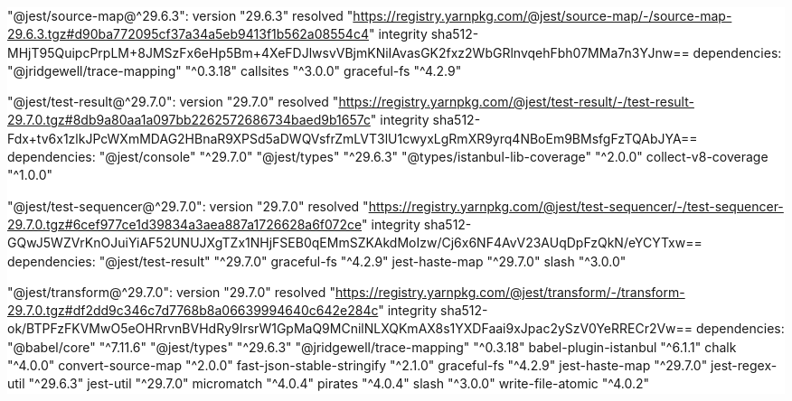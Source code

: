 "@jest/source-map@^29.6.3":
  version "29.6.3"
  resolved "https://registry.yarnpkg.com/@jest/source-map/-/source-map-29.6.3.tgz#d90ba772095cf37a34a5eb9413f1b562a08554c4"
  integrity sha512-MHjT95QuipcPrpLM+8JMSzFx6eHp5Bm+4XeFDJlwsvVBjmKNiIAvasGK2fxz2WbGRlnvqehFbh07MMa7n3YJnw==
  dependencies:
    "@jridgewell/trace-mapping" "^0.3.18"
    callsites "^3.0.0"
    graceful-fs "^4.2.9"

"@jest/test-result@^29.7.0":
  version "29.7.0"
  resolved "https://registry.yarnpkg.com/@jest/test-result/-/test-result-29.7.0.tgz#8db9a80aa1a097bb2262572686734baed9b1657c"
  integrity sha512-Fdx+tv6x1zlkJPcWXmMDAG2HBnaR9XPSd5aDWQVsfrZmLVT3lU1cwyxLgRmXR9yrq4NBoEm9BMsfgFzTQAbJYA==
  dependencies:
    "@jest/console" "^29.7.0"
    "@jest/types" "^29.6.3"
    "@types/istanbul-lib-coverage" "^2.0.0"
    collect-v8-coverage "^1.0.0"

"@jest/test-sequencer@^29.7.0":
  version "29.7.0"
  resolved "https://registry.yarnpkg.com/@jest/test-sequencer/-/test-sequencer-29.7.0.tgz#6cef977ce1d39834a3aea887a1726628a6f072ce"
  integrity sha512-GQwJ5WZVrKnOJuiYiAF52UNUJXgTZx1NHjFSEB0qEMmSZKAkdMoIzw/Cj6x6NF4AvV23AUqDpFzQkN/eYCYTxw==
  dependencies:
    "@jest/test-result" "^29.7.0"
    graceful-fs "^4.2.9"
    jest-haste-map "^29.7.0"
    slash "^3.0.0"

"@jest/transform@^29.7.0":
  version "29.7.0"
  resolved "https://registry.yarnpkg.com/@jest/transform/-/transform-29.7.0.tgz#df2dd9c346c7d7768b8a06639994640c642e284c"
  integrity sha512-ok/BTPFzFKVMwO5eOHRrvnBVHdRy9IrsrW1GpMaQ9MCnilNLXQKmAX8s1YXDFaai9xJpac2ySzV0YeRRECr2Vw==
  dependencies:
    "@babel/core" "^7.11.6"
    "@jest/types" "^29.6.3"
    "@jridgewell/trace-mapping" "^0.3.18"
    babel-plugin-istanbul "^6.1.1"
    chalk "^4.0.0"
    convert-source-map "^2.0.0"
    fast-json-stable-stringify "^2.1.0"
    graceful-fs "^4.2.9"
    jest-haste-map "^29.7.0"
    jest-regex-util "^29.6.3"
    jest-util "^29.7.0"
    micromatch "^4.0.4"
    pirates "^4.0.4"
    slash "^3.0.0"
    write-file-atomic "^4.0.2"
